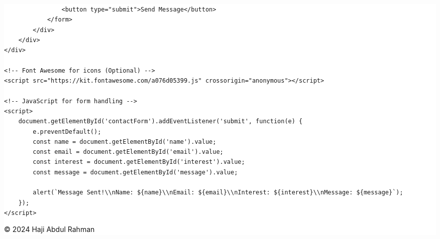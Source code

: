                     <button type="submit">Send Message</button>
                </form>
            </div>
        </div>
    </div>

    <!-- Font Awesome for icons (Optional) -->
    <script src="https://kit.fontawesome.com/a076d05399.js" crossorigin="anonymous"></script>

    <!-- JavaScript for form handling -->
    <script>
        document.getElementById('contactForm').addEventListener('submit', function(e) {
            e.preventDefault();
            const name = document.getElementById('name').value;
            const email = document.getElementById('email').value;
            const interest = document.getElementById('interest').value;
            const message = document.getElementById('message').value;

            alert(`Message Sent!\\nName: ${name}\\nEmail: ${email}\\nInterest: ${interest}\\nMessage: ${message}`);
        });
    </script>

</body>
</html>
    

       
    
</section>

<footer>
    <p style="color:#00000"> &copy; 2024 Haji Abdul Rahman</p>
</footer>
